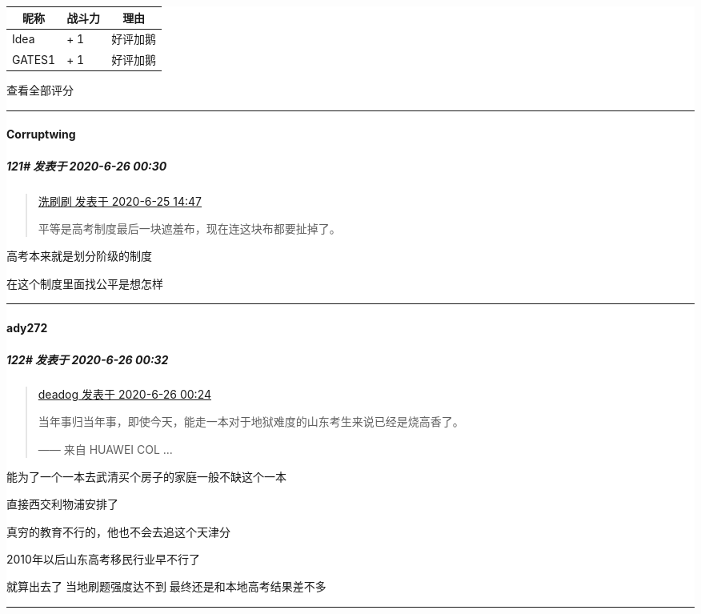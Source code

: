 |昵称|战斗力|理由|
|----|---|---|
| Idea| + 1|好评加鹅|
| GATES1| + 1|好评加鹅|



查看全部评分






-----

####  Corruptwing  
##### 121#       发表于 2020-6-26 00:30



<blockquote><a href="httphttps://bbs.saraba1st.com/2b/forum.php?mod=redirect&amp;goto=findpost&amp;pid=47947461&amp;ptid=1943987" target="_blank">洗刷刷 发表于 2020-6-25 14:47</a>

平等是高考制度最后一块遮羞布，现在连这块布都要扯掉了。</blockquote>
高考本来就是划分阶级的制度

在这个制度里面找公平是想怎样







-----

####  ady272  
##### 122#       发表于 2020-6-26 00:32



<blockquote><a href="httphttps://bbs.saraba1st.com/2b/forum.php?mod=redirect&amp;goto=findpost&amp;pid=47954526&amp;ptid=1943987" target="_blank">deadog 发表于 2020-6-26 00:24</a>

当年事归当年事，即使今天，能走一本对于地狱难度的山东考生来说已经是烧高香了。


—— 来自 HUAWEI COL ...</blockquote>
能为了一个一本去武清买个房子的家庭一般不缺这个一本

直接西交利物浦安排了

真穷的教育不行的，他也不会去追这个天津分

2010年以后山东高考移民行业早不行了

就算出去了 当地刷题强度达不到 最终还是和本地高考结果差不多







-----
